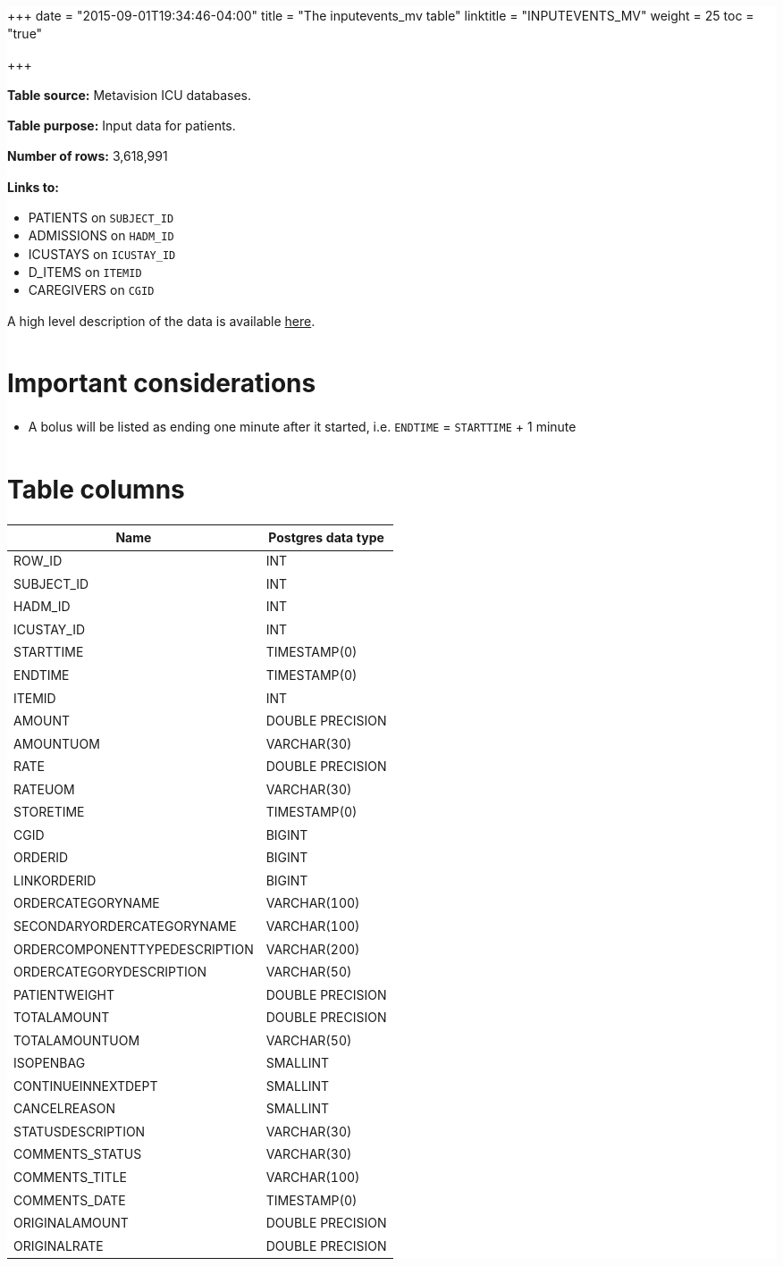 +++
date = "2015-09-01T19:34:46-04:00"
title = "The inputevents_mv table"
linktitle = "INPUTEVENTS_MV"
weight = 25
toc = "true"

+++

**Table source:** Metavision ICU databases.

**Table purpose:** Input data for patients.

**Number of rows:** 3,618,991

**Links to:**

* PATIENTS on `SUBJECT_ID`
* ADMISSIONS on `HADM_ID`
* ICUSTAYS on `ICUSTAY_ID`
* D_ITEMS on `ITEMID`
* CAREGIVERS on `CGID`

A high level description of the data is available [here](/mimicdata/io).

# Important considerations

* A bolus will be listed as ending one minute after it started, i.e. `ENDTIME` = `STARTTIME` + 1 minute

# Table columns

Name | Postgres data type
---- | ----
ROW\_ID | INT
SUBJECT\_ID | INT
HADM\_ID | INT
ICUSTAY\_ID | INT
STARTTIME | TIMESTAMP(0)
ENDTIME | TIMESTAMP(0)
ITEMID | INT
AMOUNT | DOUBLE PRECISION
AMOUNTUOM | VARCHAR(30)
RATE | DOUBLE PRECISION
RATEUOM | VARCHAR(30)
STORETIME | TIMESTAMP(0)
CGID | BIGINT
ORDERID | BIGINT
LINKORDERID | BIGINT
ORDERCATEGORYNAME | VARCHAR(100)
SECONDARYORDERCATEGORYNAME | VARCHAR(100)
ORDERCOMPONENTTYPEDESCRIPTION | VARCHAR(200)
ORDERCATEGORYDESCRIPTION | VARCHAR(50)
PATIENTWEIGHT | DOUBLE PRECISION
TOTALAMOUNT | DOUBLE PRECISION
TOTALAMOUNTUOM | VARCHAR(50)
ISOPENBAG | SMALLINT
CONTINUEINNEXTDEPT | SMALLINT
CANCELREASON | SMALLINT
STATUSDESCRIPTION | VARCHAR(30)
COMMENTS\_STATUS | VARCHAR(30)
COMMENTS\_TITLE | VARCHAR(100)
COMMENTS\_DATE | TIMESTAMP(0)
ORIGINALAMOUNT | DOUBLE PRECISION
ORIGINALRATE | DOUBLE PRECISION
